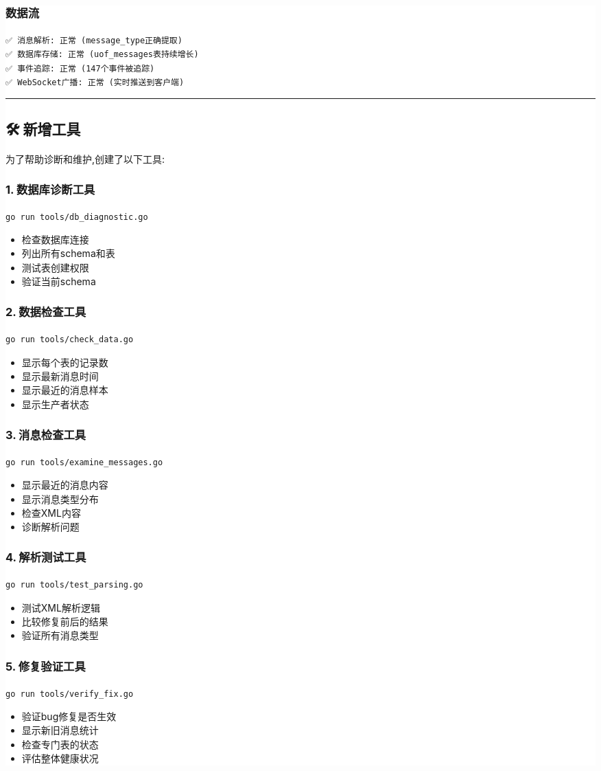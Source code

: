 ### 数据流
```
✅ 消息解析: 正常 (message_type正确提取)
✅ 数据库存储: 正常 (uof_messages表持续增长)
✅ 事件追踪: 正常 (147个事件被追踪)
✅ WebSocket广播: 正常 (实时推送到客户端)
```

---

## 🛠️ 新增工具

为了帮助诊断和维护,创建了以下工具:

### 1. 数据库诊断工具
```bash
go run tools/db_diagnostic.go
```
- 检查数据库连接
- 列出所有schema和表
- 测试表创建权限
- 验证当前schema

### 2. 数据检查工具
```bash
go run tools/check_data.go
```
- 显示每个表的记录数
- 显示最新消息时间
- 显示最近的消息样本
- 显示生产者状态

### 3. 消息检查工具
```bash
go run tools/examine_messages.go
```
- 显示最近的消息内容
- 显示消息类型分布
- 检查XML内容
- 诊断解析问题

### 4. 解析测试工具
```bash
go run tools/test_parsing.go
```
- 测试XML解析逻辑
- 比较修复前后的结果
- 验证所有消息类型

### 5. 修复验证工具
```bash
go run tools/verify_fix.go
```
- 验证bug修复是否生效
- 显示新旧消息统计
- 检查专门表的状态
- 评估整体健康状况
